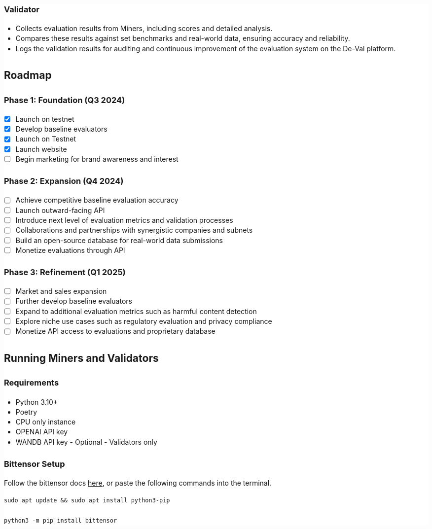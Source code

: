 ### Validator

- Collects evaluation results from Miners, including scores and detailed analysis.
- Compares these results against set benchmarks and real-world data, ensuring accuracy and reliability.
- Logs the validation results for auditing and continuous improvement of the evaluation system on the De-Val platform.

## Roadmap

### Phase 1: Foundation (Q3 2024)
- [x] Launch on testnet
- [x] Develop baseline evaluators
- [x] Launch on Testnet
- [x] Launch website
- [ ] Begin marketing for brand awareness and interest

### Phase 2: Expansion (Q4 2024)
- [ ] Achieve competitive baseline evaluation accuracy
- [ ] Launch outward-facing API
- [ ] Introduce next level of evaluation metrics and validation processes
- [ ] Collaborations and partnerships with synergistic companies and subnets
- [ ] Build an open-source database for real-world data submissions
- [ ] Monetize evaluations through API

### Phase 3: Refinement (Q1 2025)
- [ ] Market and sales expansion
- [ ] Further develop baseline evaluators
- [ ] Expand to additional evaluation metrics such as harmful content detection
- [ ] Explore niche use cases such as regulatory evaluation and privacy compliance
- [ ] Monetize API access to evaluations and proprietary database

## Running Miners and Validators
### Requirements
- Python 3.10+
- Poetry
- CPU only instance
- OPENAI API key
- WANDB API key - Optional - Validators only

### Bittensor Setup

Follow the bittensor docs [here](https://docs.bittensor.com/getting-started/installation), or paste the following commands into the terminal.
```
sudo apt update && sudo apt install python3-pip

python3 -m pip install bittensor
```
